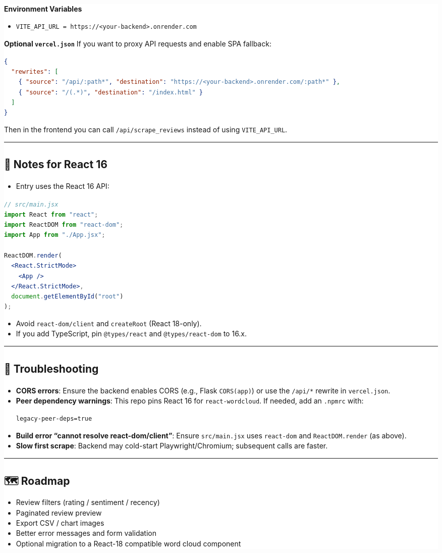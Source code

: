 **Environment Variables**
- `VITE_API_URL = https://<your-backend>.onrender.com`

**Optional `vercel.json`**
If you want to proxy API requests and enable SPA fallback:

```json
{
  "rewrites": [
    { "source": "/api/:path*", "destination": "https://<your-backend>.onrender.com/:path*" },
    { "source": "/(.*)", "destination": "/index.html" }
  ]
}
```

Then in the frontend you can call `/api/scrape_reviews` instead of using `VITE_API_URL`.

---

## 🔧 Notes for React 16

- Entry uses the React 16 API:
```jsx
// src/main.jsx
import React from "react";
import ReactDOM from "react-dom";
import App from "./App.jsx";

ReactDOM.render(
  <React.StrictMode>
    <App />
  </React.StrictMode>,
  document.getElementById("root")
);
```

- Avoid `react-dom/client` and `createRoot` (React 18-only).
- If you add TypeScript, pin `@types/react` and `@types/react-dom` to 16.x.

---

## 🚨 Troubleshooting

- **CORS errors**: Ensure the backend enables CORS (e.g., Flask `CORS(app)`) or use the `/api/*` rewrite in `vercel.json`.
- **Peer dependency warnings**: This repo pins React 16 for `react-wordcloud`. If needed, add an `.npmrc` with:
  ```
  legacy-peer-deps=true
  ```
- **Build error “cannot resolve react-dom/client”**: Ensure `src/main.jsx` uses `react-dom` and `ReactDOM.render` (as above).
- **Slow first scrape**: Backend may cold-start Playwright/Chromium; subsequent calls are faster.

---

## 🗺️ Roadmap

- Review filters (rating / sentiment / recency)
- Paginated review preview
- Export CSV / chart images
- Better error messages and form validation
- Optional migration to a React-18 compatible word cloud component

